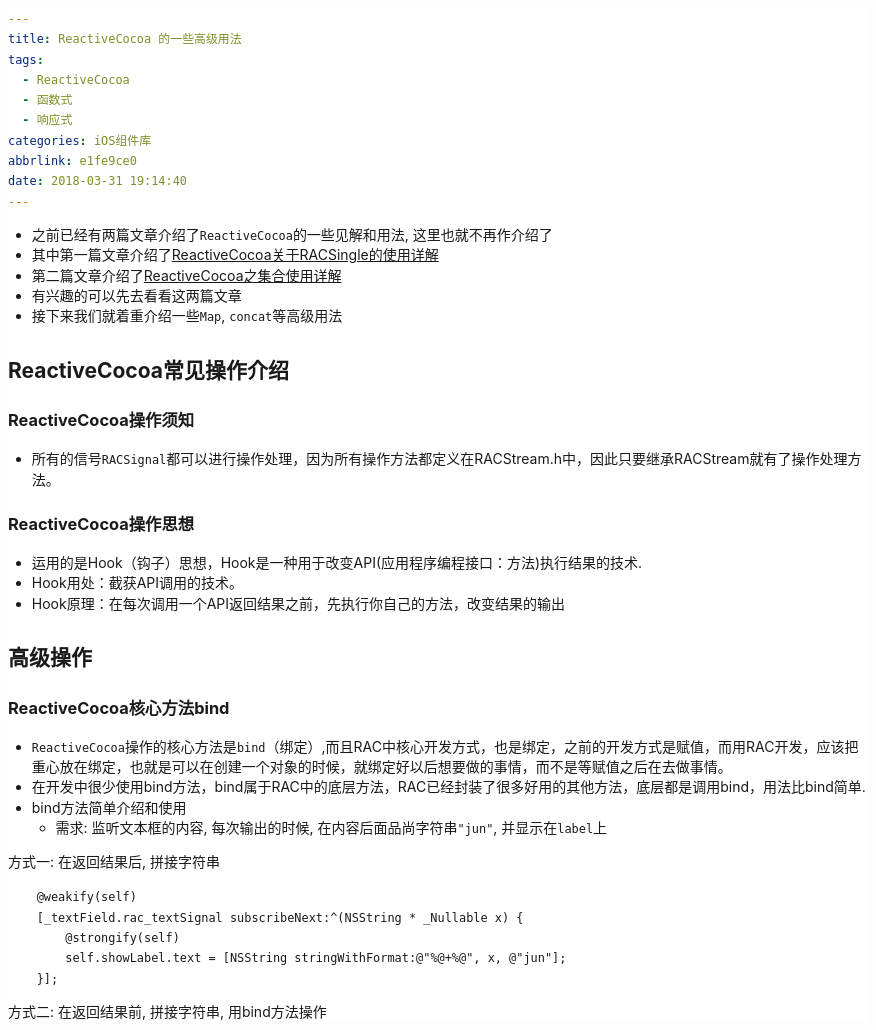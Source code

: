 ```yaml
---
title: ReactiveCocoa 的一些高级用法
tags:
  - ReactiveCocoa
  - 函数式
  - 响应式
categories: iOS组件库
abbrlink: e1fe9ce0
date: 2018-03-31 19:14:40
---
```


- 之前已经有两篇文章介绍了`ReactiveCocoa`的一些见解和用法, 这里也就不再作介绍了
- 其中第一篇文章介绍了[ReactiveCocoa关于RACSingle的使用详解](http://www.titanjun.top/2018/03/19/ReactiveCocoa使用详解01/)
- 第二篇文章介绍了[ReactiveCocoa之集合使用详解](http://www.titanjun.top/2018/03/21/ReactiveCocoa之集合使用详解02/)
- 有兴趣的可以先去看看这两篇文章
- 接下来我们就着重介绍一些`Map`, `concat`等高级用法



## ReactiveCocoa常见操作介绍
### ReactiveCocoa操作须知
- 所有的信号`RACSignal`都可以进行操作处理，因为所有操作方法都定义在RACStream.h中，因此只要继承RACStream就有了操作处理方法。

### ReactiveCocoa操作思想
- 运用的是Hook（钩子）思想，Hook是一种用于改变API(应用程序编程接口：方法)执行结果的技术.
- Hook用处：截获API调用的技术。
- Hook原理：在每次调用一个API返回结果之前，先执行你自己的方法，改变结果的输出

## 高级操作

### ReactiveCocoa核心方法bind
- `ReactiveCocoa`操作的核心方法是`bind`（绑定）,而且RAC中核心开发方式，也是绑定，之前的开发方式是赋值，而用RAC开发，应该把重心放在绑定，也就是可以在创建一个对象的时候，就绑定好以后想要做的事情，而不是等赋值之后在去做事情。
- 在开发中很少使用bind方法，bind属于RAC中的底层方法，RAC已经封装了很多好用的其他方法，底层都是调用bind，用法比bind简单.
- bind方法简单介绍和使用
  - 需求: 监听文本框的内容, 每次输出的时候, 在内容后面品尚字符串`"jun"`, 并显示在`label`上

方式一: 在返回结果后, 拼接字符串
```objc
    @weakify(self)
    [_textField.rac_textSignal subscribeNext:^(NSString * _Nullable x) {
        @strongify(self)
        self.showLabel.text = [NSString stringWithFormat:@"%@+%@", x, @"jun"];
    }];

```

方式二: 在返回结果前, 拼接字符串, 用bind方法操作
